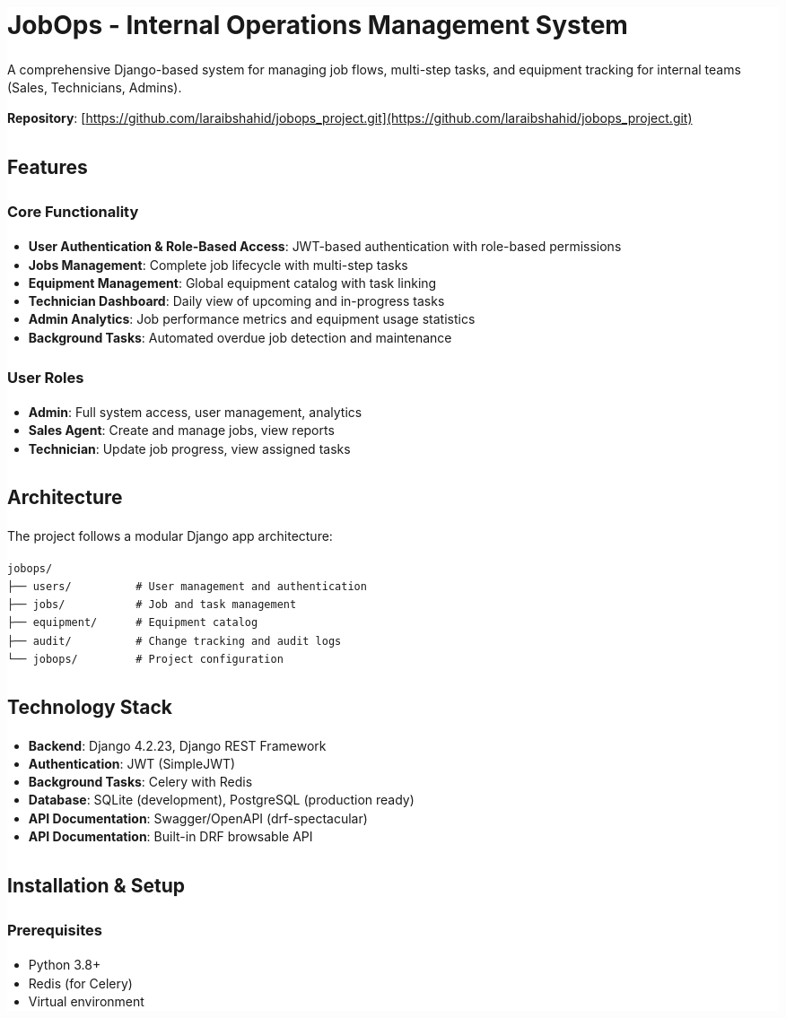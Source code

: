 # JobOps - Internal Operations Management System

A comprehensive Django-based system for managing job flows, multi-step tasks, and equipment tracking for internal teams (Sales, Technicians, Admins).

**Repository**: [https://github.com/laraibshahid/jobops_project.git](https://github.com/laraibshahid/jobops_project.git)

## Features

### Core Functionality
- **User Authentication & Role-Based Access**: JWT-based authentication with role-based permissions
- **Jobs Management**: Complete job lifecycle with multi-step tasks
- **Equipment Management**: Global equipment catalog with task linking
- **Technician Dashboard**: Daily view of upcoming and in-progress tasks
- **Admin Analytics**: Job performance metrics and equipment usage statistics
- **Background Tasks**: Automated overdue job detection and maintenance

### User Roles
- **Admin**: Full system access, user management, analytics
- **Sales Agent**: Create and manage jobs, view reports
- **Technician**: Update job progress, view assigned tasks

## Architecture

The project follows a modular Django app architecture:

```
jobops/
├── users/          # User management and authentication
├── jobs/           # Job and task management
├── equipment/      # Equipment catalog
├── audit/          # Change tracking and audit logs
└── jobops/         # Project configuration
```

## Technology Stack

- **Backend**: Django 4.2.23, Django REST Framework
- **Authentication**: JWT (SimpleJWT)
- **Background Tasks**: Celery with Redis
- **Database**: SQLite (development), PostgreSQL (production ready)
- **API Documentation**: Swagger/OpenAPI (drf-spectacular)
- **API Documentation**: Built-in DRF browsable API

## Installation & Setup

### Prerequisites
- Python 3.8+
- Redis (for Celery)
- Virtual environment
